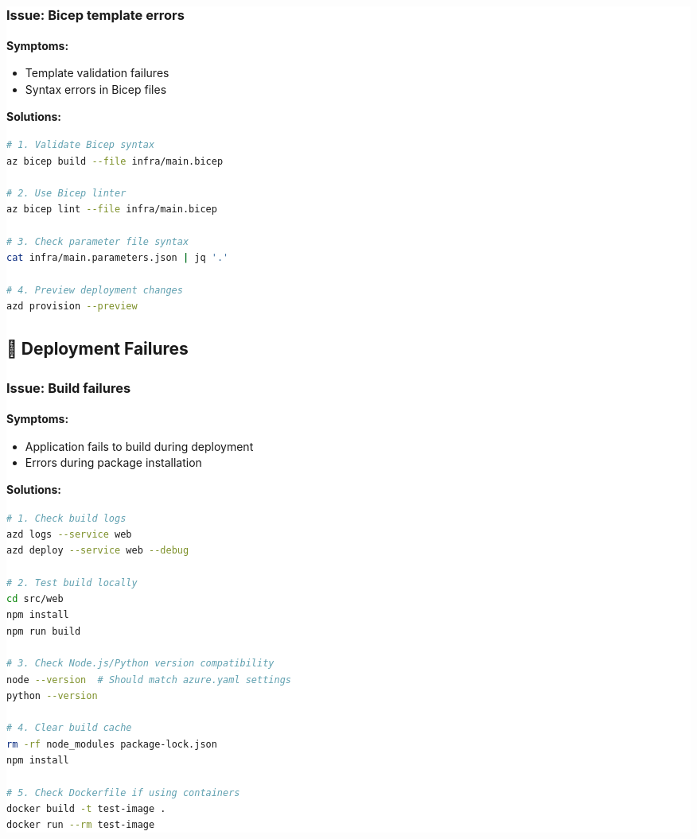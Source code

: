 ```bash
```

### Issue: Bicep template errors
**Symptoms:**
- Template validation failures
- Syntax errors in Bicep files

**Solutions:**
```bash
# 1. Validate Bicep syntax
az bicep build --file infra/main.bicep

# 2. Use Bicep linter
az bicep lint --file infra/main.bicep

# 3. Check parameter file syntax
cat infra/main.parameters.json | jq '.'

# 4. Preview deployment changes
azd provision --preview
```

## 🚀 Deployment Failures

### Issue: Build failures
**Symptoms:**
- Application fails to build during deployment
- Errors during package installation

**Solutions:**
```bash
# 1. Check build logs
azd logs --service web
azd deploy --service web --debug

# 2. Test build locally
cd src/web
npm install
npm run build

# 3. Check Node.js/Python version compatibility
node --version  # Should match azure.yaml settings
python --version

# 4. Clear build cache
rm -rf node_modules package-lock.json
npm install

# 5. Check Dockerfile if using containers
docker build -t test-image .
docker run --rm test-image
```
